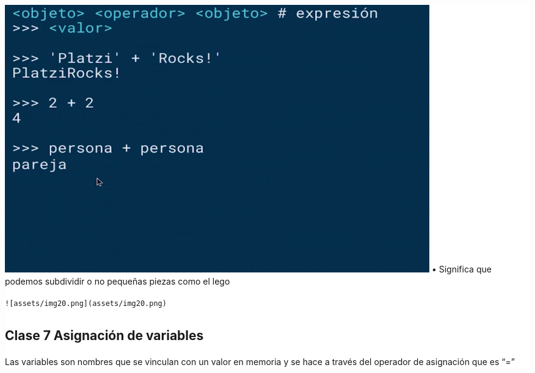 ![assets/img19.png](assets/img19.png)
    • Significa que podemos subdividir o no pequeñas piezas como el lego 

    ![assets/img20.png](assets/img20.png)


## Clase 7 Asignación de variables
Las variables son nombres que se vinculan con un valor en memoria y se hace a través del operador de asignación que es “=”
